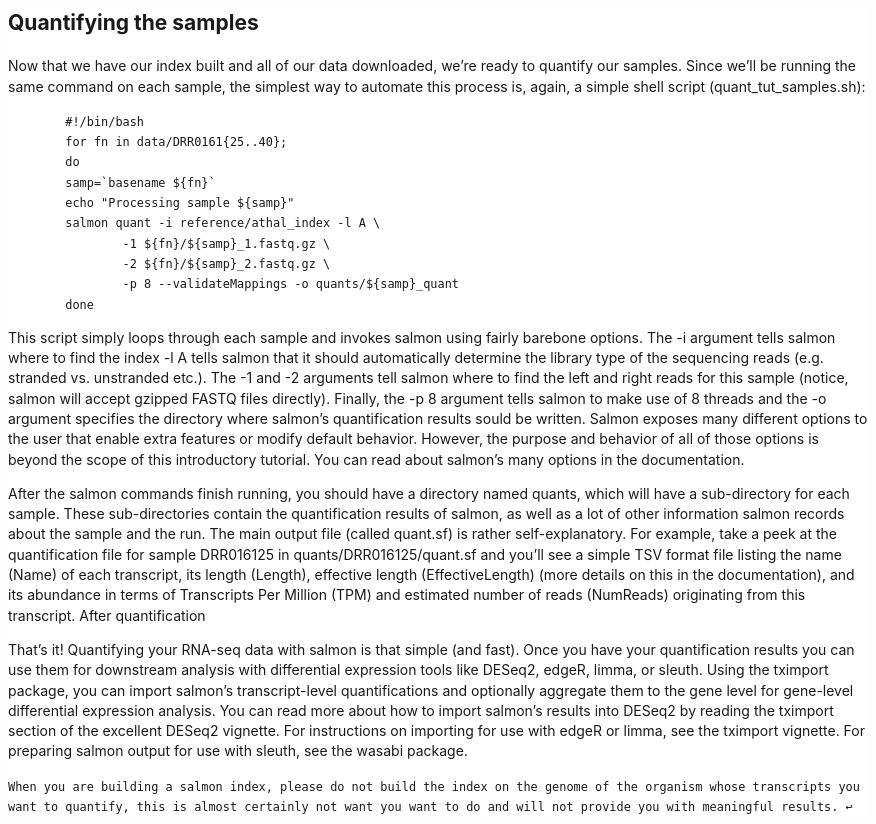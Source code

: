 
## Quantifying the samples

Now that we have our index built and all of our data downloaded, we’re ready to quantify our samples. Since we’ll be running the same command on each sample, the simplest way to automate this process is, again, a simple shell script (quant_tut_samples.sh):

            #!/bin/bash
            for fn in data/DRR0161{25..40};
            do
            samp=`basename ${fn}`
            echo "Processing sample ${samp}"
            salmon quant -i reference/athal_index -l A \
                    -1 ${fn}/${samp}_1.fastq.gz \
                    -2 ${fn}/${samp}_2.fastq.gz \
                    -p 8 --validateMappings -o quants/${samp}_quant
            done 

This script simply loops through each sample and invokes salmon using fairly barebone options. The -i argument tells salmon where to find the index -l A tells salmon that it should automatically determine the library type of the sequencing reads (e.g. stranded vs. unstranded etc.). The -1 and -2 arguments tell salmon where to find the left and right reads for this sample (notice, salmon will accept gzipped FASTQ files directly). Finally, the -p 8 argument tells salmon to make use of 8 threads and the -o argument specifies the directory where salmon’s quantification results sould be written. Salmon exposes many different options to the user that enable extra features or modify default behavior. However, the purpose and behavior of all of those options is beyond the scope of this introductory tutorial. You can read about salmon’s many options in the documentation.

After the salmon commands finish running, you should have a directory named quants, which will have a sub-directory for each sample. These sub-directories contain the quantification results of salmon, as well as a lot of other information salmon records about the sample and the run. The main output file (called quant.sf) is rather self-explanatory. For example, take a peek at the quantification file for sample DRR016125 in quants/DRR016125/quant.sf and you’ll see a simple TSV format file listing the name (Name) of each transcript, its length (Length), effective length (EffectiveLength) (more details on this in the documentation), and its abundance in terms of Transcripts Per Million (TPM) and estimated number of reads (NumReads) originating from this transcript.
After quantification

That’s it! Quantifying your RNA-seq data with salmon is that simple (and fast). Once you have your quantification results you can use them for downstream analysis with differential expression tools like DESeq2, edgeR, limma, or sleuth. Using the tximport package, you can import salmon’s transcript-level quantifications and optionally aggregate them to the gene level for gene-level differential expression analysis. You can read more about how to import salmon’s results into DESeq2 by reading the tximport section of the excellent DESeq2 vignette. For instructions on importing for use with edgeR or limma, see the tximport vignette. For preparing salmon output for use with sleuth, see the wasabi package.

    When you are building a salmon index, please do not build the index on the genome of the organism whose transcripts you want to quantify, this is almost certainly not want you want to do and will not provide you with meaningful results. ↩

